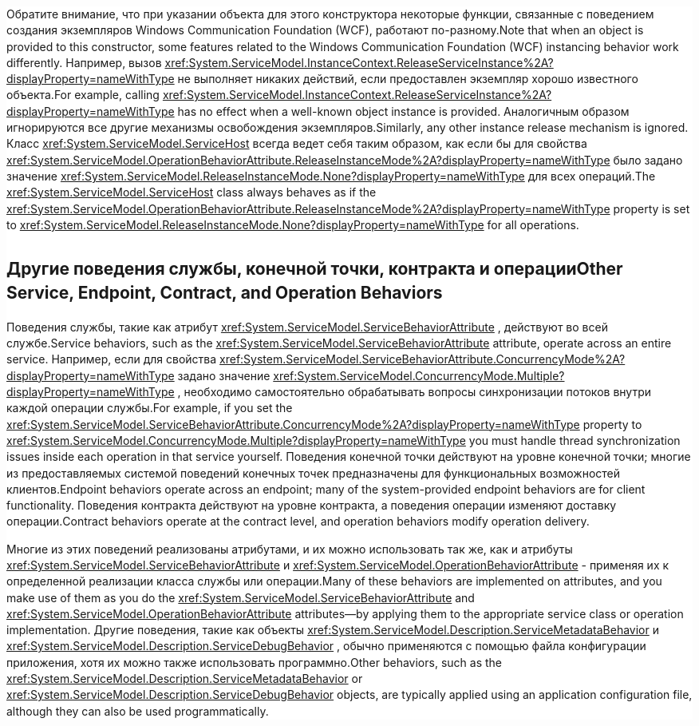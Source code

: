  <span data-ttu-id="6cd01-142">Обратите внимание, что при указании объекта для этого конструктора некоторые функции, связанные с поведением создания экземпляров Windows Communication Foundation (WCF), работают по-разному.</span><span class="sxs-lookup"><span data-stu-id="6cd01-142">Note that when an object is provided to this constructor, some features related to the Windows Communication Foundation (WCF) instancing behavior work differently.</span></span> <span data-ttu-id="6cd01-143">Например, вызов <xref:System.ServiceModel.InstanceContext.ReleaseServiceInstance%2A?displayProperty=nameWithType> не выполняет никаких действий, если предоставлен экземпляр хорошо известного объекта.</span><span class="sxs-lookup"><span data-stu-id="6cd01-143">For example, calling <xref:System.ServiceModel.InstanceContext.ReleaseServiceInstance%2A?displayProperty=nameWithType> has no effect when a well-known object instance is provided.</span></span> <span data-ttu-id="6cd01-144">Аналогичным образом игнорируются все другие механизмы освобождения экземпляров.</span><span class="sxs-lookup"><span data-stu-id="6cd01-144">Similarly, any other instance release mechanism is ignored.</span></span> <span data-ttu-id="6cd01-145">Класс <xref:System.ServiceModel.ServiceHost> всегда ведет себя таким образом, как если бы для свойства <xref:System.ServiceModel.OperationBehaviorAttribute.ReleaseInstanceMode%2A?displayProperty=nameWithType> было задано значение <xref:System.ServiceModel.ReleaseInstanceMode.None?displayProperty=nameWithType> для всех операций.</span><span class="sxs-lookup"><span data-stu-id="6cd01-145">The <xref:System.ServiceModel.ServiceHost> class always behaves as if the <xref:System.ServiceModel.OperationBehaviorAttribute.ReleaseInstanceMode%2A?displayProperty=nameWithType> property is set to <xref:System.ServiceModel.ReleaseInstanceMode.None?displayProperty=nameWithType> for all operations.</span></span>  
  
## <a name="other-service-endpoint-contract-and-operation-behaviors"></a><span data-ttu-id="6cd01-146">Другие поведения службы, конечной точки, контракта и операции</span><span class="sxs-lookup"><span data-stu-id="6cd01-146">Other Service, Endpoint, Contract, and Operation Behaviors</span></span>  

 <span data-ttu-id="6cd01-147">Поведения службы, такие как атрибут <xref:System.ServiceModel.ServiceBehaviorAttribute> , действуют во всей службе.</span><span class="sxs-lookup"><span data-stu-id="6cd01-147">Service behaviors, such as the <xref:System.ServiceModel.ServiceBehaviorAttribute> attribute, operate across an entire service.</span></span> <span data-ttu-id="6cd01-148">Например, если для свойства <xref:System.ServiceModel.ServiceBehaviorAttribute.ConcurrencyMode%2A?displayProperty=nameWithType> задано значение <xref:System.ServiceModel.ConcurrencyMode.Multiple?displayProperty=nameWithType> , необходимо самостоятельно обрабатывать вопросы синхронизации потоков внутри каждой операции службы.</span><span class="sxs-lookup"><span data-stu-id="6cd01-148">For example, if you set the <xref:System.ServiceModel.ServiceBehaviorAttribute.ConcurrencyMode%2A?displayProperty=nameWithType> property to <xref:System.ServiceModel.ConcurrencyMode.Multiple?displayProperty=nameWithType> you must handle thread synchronization issues inside each operation in that service yourself.</span></span> <span data-ttu-id="6cd01-149">Поведения конечной точки действуют на уровне конечной точки; многие из предоставляемых системой поведений конечных точек предназначены для функциональных возможностей клиентов.</span><span class="sxs-lookup"><span data-stu-id="6cd01-149">Endpoint behaviors operate across an endpoint; many of the system-provided endpoint behaviors are for client functionality.</span></span> <span data-ttu-id="6cd01-150">Поведения контракта действуют на уровне контракта, а поведения операции изменяют доставку операции.</span><span class="sxs-lookup"><span data-stu-id="6cd01-150">Contract behaviors operate at the contract level, and operation behaviors modify operation delivery.</span></span>  
  
 <span data-ttu-id="6cd01-151">Многие из этих поведений реализованы атрибутами, и их можно использовать так же, как и атрибуты <xref:System.ServiceModel.ServiceBehaviorAttribute> и <xref:System.ServiceModel.OperationBehaviorAttribute> - применяя их к определенной реализации класса службы или операции.</span><span class="sxs-lookup"><span data-stu-id="6cd01-151">Many of these behaviors are implemented on attributes, and you make use of them as you do the <xref:System.ServiceModel.ServiceBehaviorAttribute> and <xref:System.ServiceModel.OperationBehaviorAttribute> attributes—by applying them to the appropriate service class or operation implementation.</span></span> <span data-ttu-id="6cd01-152">Другие поведения, такие как объекты <xref:System.ServiceModel.Description.ServiceMetadataBehavior> и <xref:System.ServiceModel.Description.ServiceDebugBehavior> , обычно применяются с помощью файла конфигурации приложения, хотя их можно также использовать программно.</span><span class="sxs-lookup"><span data-stu-id="6cd01-152">Other behaviors, such as the <xref:System.ServiceModel.Description.ServiceMetadataBehavior> or <xref:System.ServiceModel.Description.ServiceDebugBehavior> objects, are typically applied using an application configuration file, although they can also be used programmatically.</span></span>  
  